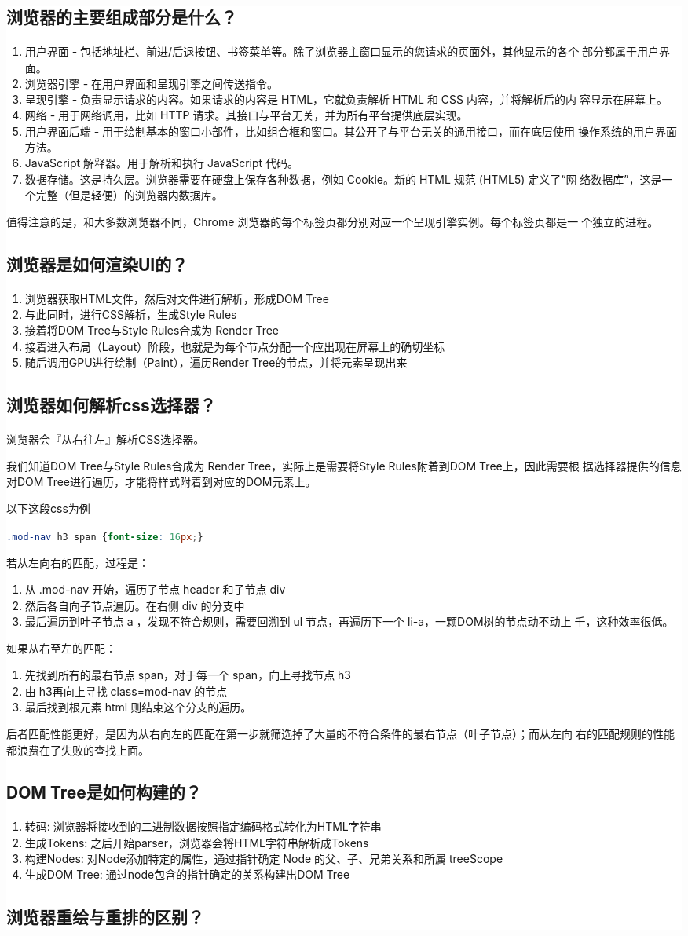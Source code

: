 ## 浏览器的主要组成部分是什么？

1. ⽤户界⾯ - 包括地址栏、前进/后退按钮、书签菜单等。除了浏览器主窗⼝显示的您请求的⻚⾯外，其他显示的各个 部分都属于⽤户界⾯。 
2. 浏览器引擎 - 在⽤户界⾯和呈现引擎之间传送指令。 
3. 呈现引擎 - 负责显示请求的内容。如果请求的内容是 HTML，它就负责解析 HTML 和 CSS 内容，并将解析后的内 容显示在屏幕上。 
4. ⽹络 - ⽤于⽹络调⽤，⽐如 HTTP 请求。其接⼝与平台⽆关，并为所有平台提供底层实现。 
5. ⽤户界⾯后端 - ⽤于绘制基本的窗⼝⼩部件，⽐如组合框和窗⼝。其公开了与平台⽆关的通⽤接⼝，⽽在底层使⽤ 操作系统的⽤户界⾯⽅法。 
6. JavaScript 解释器。⽤于解析和执⾏ JavaScript 代码。 
7. 数据存储。这是持久层。浏览器需要在硬盘上保存各种数据，例如 Cookie。新的 HTML 规范 (HTML5) 定义了“⽹ 络数据库”，这是⼀个完整（但是轻便）的浏览器内数据库。

值得注意的是，和⼤多数浏览器不同，Chrome 浏览器的每个标签⻚都分别对应⼀个呈现引擎实例。每个标签⻚都是⼀ 个独⽴的进程。

## 浏览器是如何渲染UI的？

1. 浏览器获取HTML⽂件，然后对⽂件进⾏解析，形成DOM Tree 
2. 与此同时，进⾏CSS解析，⽣成Style Rules 
3. 接着将DOM Tree与Style Rules合成为 Render Tree 
4. 接着进⼊布局（Layout）阶段，也就是为每个节点分配⼀个应出现在屏幕上的确切坐标 
5. 随后调⽤GPU进⾏绘制（Paint），遍历Render Tree的节点，并将元素呈现出来

## 浏览器如何解析css选择器？

浏览器会『从右往左』解析CSS选择器。 

我们知道DOM Tree与Style Rules合成为 Render Tree，实际上是需要将Style Rules附着到DOM Tree上，因此需要根 据选择器提供的信息对DOM Tree进⾏遍历，才能将样式附着到对应的DOM元素上。

以下这段css为例

```css
.mod-nav h3 span {font-size: 16px;}
```

若从左向右的匹配，过程是：

1. 从 .mod-nav 开始，遍历⼦节点 header 和⼦节点 div 
2. 然后各⾃向⼦节点遍历。在右侧 div 的分⽀中 
3. 最后遍历到叶⼦节点 a ，发现不符合规则，需要回溯到 ul 节点，再遍历下⼀个 li-a，⼀颗DOM树的节点动不动上 千，这种效率很低。

如果从右⾄左的匹配：

1. 先找到所有的最右节点 span，对于每⼀个 span，向上寻找节点 h3 
2. 由 h3再向上寻找 class=mod-nav 的节点 
3. 最后找到根元素 html 则结束这个分⽀的遍历。

后者匹配性能更好，是因为从右向左的匹配在第⼀步就筛选掉了⼤量的不符合条件的最右节点（叶⼦节点）；⽽从左向 右的匹配规则的性能都浪费在了失败的查找上⾯。

## DOM Tree是如何构建的？

1. 转码: 浏览器将接收到的⼆进制数据按照指定编码格式转化为HTML字符串 
2. ⽣成Tokens: 之后开始parser，浏览器会将HTML字符串解析成Tokens 
3. 构建Nodes: 对Node添加特定的属性，通过指针确定 Node 的⽗、⼦、兄弟关系和所属 treeScope 
4. ⽣成DOM Tree: 通过node包含的指针确定的关系构建出DOM Tree

## 浏览器重绘与重排的区别？
